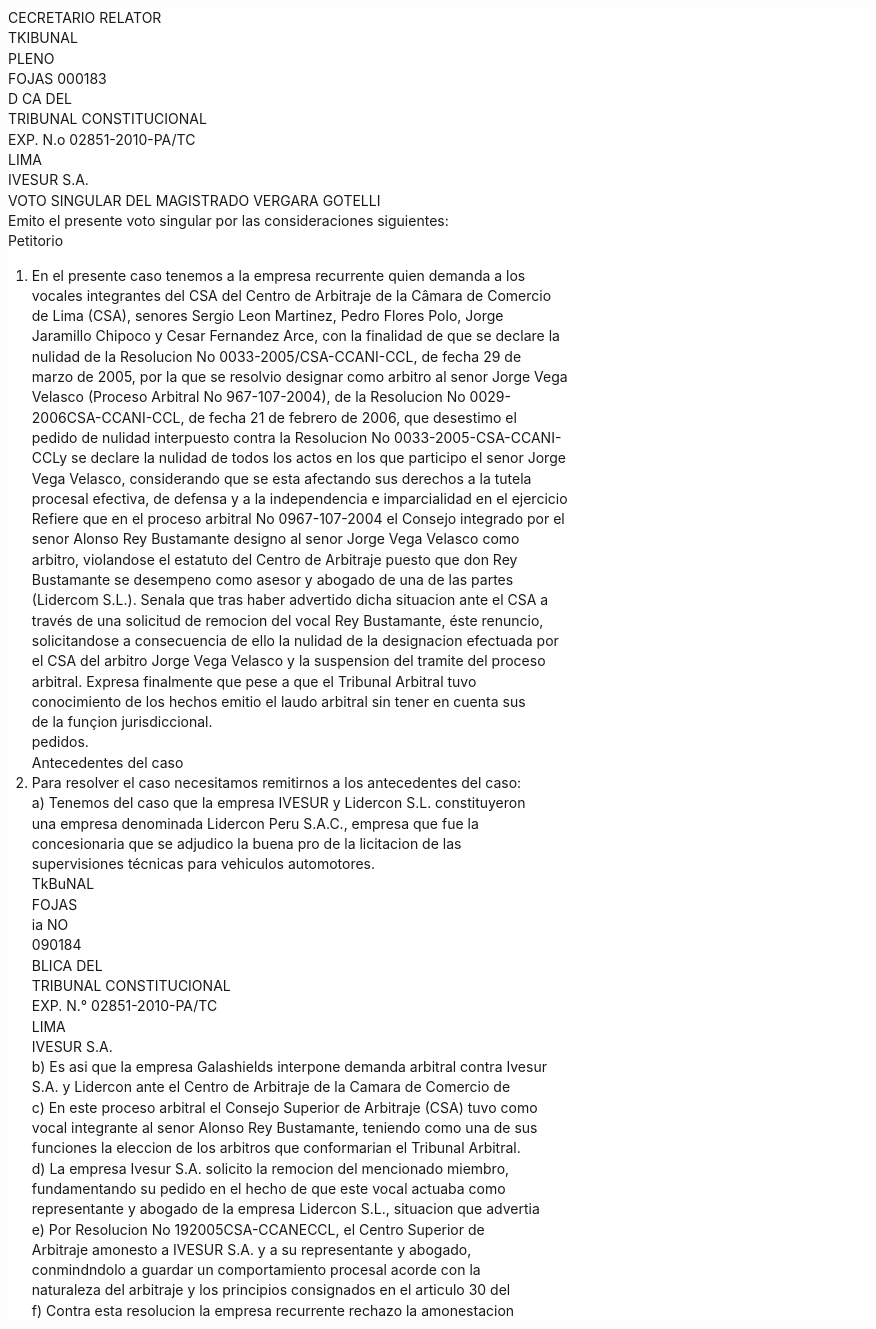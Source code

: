 CECRETARIO RELATOR  
TKIBUNAL  
PLENO  
FOJAS 000183  
D CA DEL  
TRIBUNAL CONSTITUCIONAL  
EXP. N.o 02851-2010-PA/TC  
LIMA  
IVESUR S.A.  
VOTO SINGULAR DEL MAGISTRADO VERGARA GOTELLI  
Emito el presente voto singular por las consideraciones siguientes:  
Petitorio  
1. En el presente caso tenemos a la empresa recurrente quien demanda a los  
vocales integrantes del CSA del Centro de Arbitraje de la Câmara de Comercio  
de Lima (CSA), senores Sergio Leon Martinez, Pedro Flores Polo, Jorge  
Jaramillo Chipoco y Cesar Fernandez Arce, con la finalidad de que se declare la  
nulidad de la Resolucion No 0033-2005/CSA-CCANI-CCL, de fecha 29 de  
marzo de 2005, por la que se resolvio designar como arbitro al senor Jorge Vega  
Velasco (Proceso Arbitral No 967-107-2004), de la Resolucion No 0029-  
2006CSA-CCANI-CCL, de fecha 21 de febrero de 2006, que desestimo el  
pedido de nulidad interpuesto contra la Resolucion No 0033-2005-CSA-CCANI-  
CCLy se declare la nulidad de todos los actos en los que participo el senor Jorge  
Vega Velasco, considerando que se esta afectando sus derechos a la tutela  
procesal efectiva, de defensa y a la independencia e imparcialidad en el ejercicio  
Refiere que en el proceso arbitral No 0967-107-2004 el Consejo integrado por el  
senor Alonso Rey Bustamante designo al senor Jorge Vega Velasco como  
arbitro, violandose el estatuto del Centro de Arbitraje puesto que don Rey  
Bustamante se desempeno como asesor y abogado de una de las partes  
(Lidercom S.L.). Senala que tras haber advertido dicha situacion ante el CSA a  
través de una solicitud de remocion del vocal Rey Bustamante, éste renuncio,  
solicitandose a consecuencia de ello la nulidad de la designacion efectuada por  
el CSA del arbitro Jorge Vega Velasco y la suspension del tramite del proceso  
arbitral. Expresa finalmente que pese a que el Tribunal Arbitral tuvo  
conocimiento de los hechos emitio el laudo arbitral sin tener en cuenta sus  
de la funçion jurisdiccional.  
pedidos.  
Antecedentes del caso  
2. Para resolver el caso necesitamos remitirnos a los antecedentes del caso:  
a) Tenemos del caso que la empresa IVESUR y Lidercon S.L. constituyeron  
una empresa denominada Lidercon Peru S.A.C., empresa que fue la  
concesionaria que se adjudico la buena pro de la licitacion de las  
supervisiones técnicas para vehiculos automotores.  
TkBuNAL  
FOJAS  
ia NO  
090184  
BLICA DEL  
TRIBUNAL CONSTITUCIONAL  
EXP. N.° 02851-2010-PA/TC  
LIMA  
IVESUR S.A.  
b) Es asi que la empresa Galashields interpone demanda arbitral contra Ivesur  
S.A. y Lidercon ante el Centro de Arbitraje de la Camara de Comercio de  
c) En este proceso arbitral el Consejo Superior de Arbitraje (CSA) tuvo como  
vocal integrante al senor Alonso Rey Bustamante, teniendo como una de sus  
funciones la eleccion de los arbitros que conformarian el Tribunal Arbitral.  
d) La empresa Ivesur S.A. solicito la remocion del mencionado miembro,  
fundamentando su pedido en el hecho de que este vocal actuaba como  
representante y abogado de la empresa Lidercon S.L., situacion que advertia  
e) Por Resolucion No 192005CSA-CCANECCL, el Centro Superior de  
Arbitraje amonesto a IVESUR S.A. y a su representante y abogado,  
conmindndolo a guardar un comportamiento procesal acorde con la  
naturaleza del arbitraje y los principios consignados en el articulo 30 del  
f) Contra esta resolucion la empresa recurrente rechazo la amonestacion  